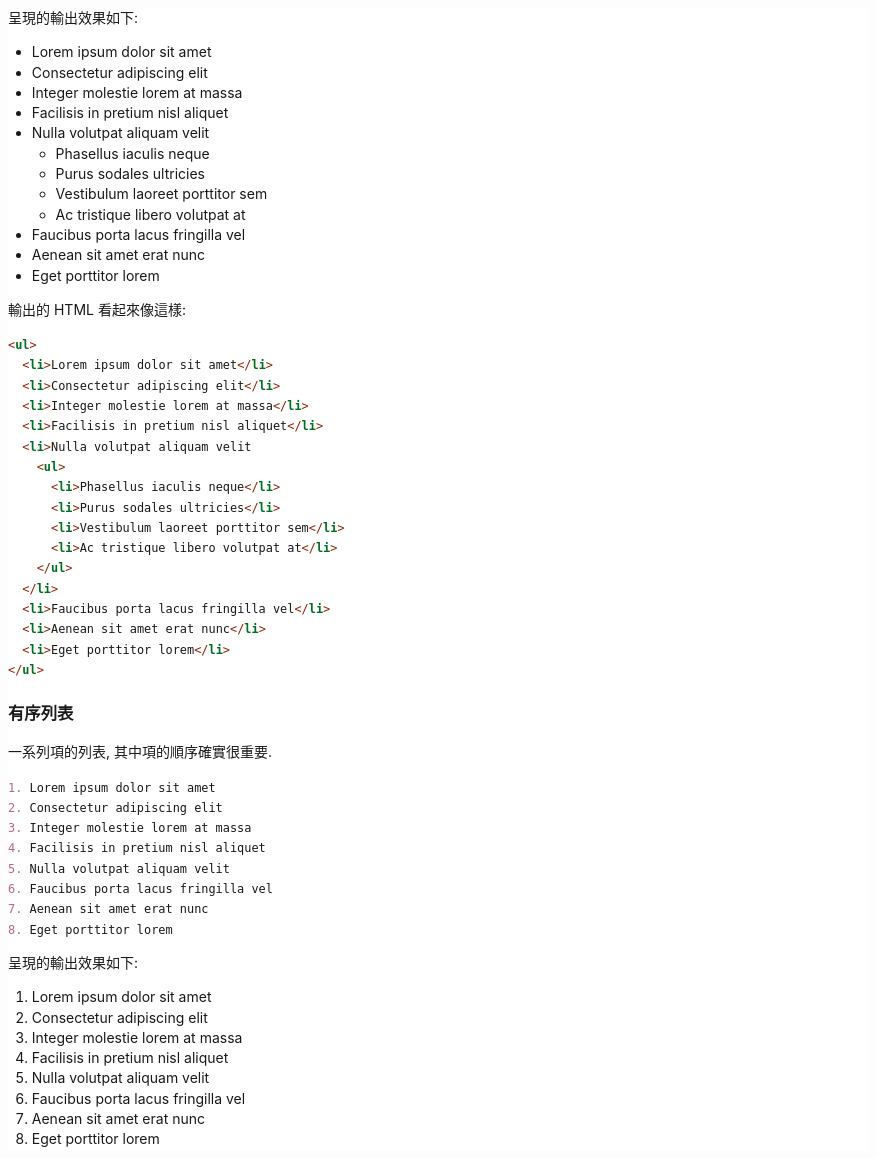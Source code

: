 呈現的輸出效果如下:

* Lorem ipsum dolor sit amet
* Consectetur adipiscing elit
* Integer molestie lorem at massa
* Facilisis in pretium nisl aliquet
* Nulla volutpat aliquam velit
  * Phasellus iaculis neque
  * Purus sodales ultricies
  * Vestibulum laoreet porttitor sem
  * Ac tristique libero volutpat at
* Faucibus porta lacus fringilla vel
* Aenean sit amet erat nunc
* Eget porttitor lorem

輸出的 HTML 看起來像這樣:

```html
<ul>
  <li>Lorem ipsum dolor sit amet</li>
  <li>Consectetur adipiscing elit</li>
  <li>Integer molestie lorem at massa</li>
  <li>Facilisis in pretium nisl aliquet</li>
  <li>Nulla volutpat aliquam velit
    <ul>
      <li>Phasellus iaculis neque</li>
      <li>Purus sodales ultricies</li>
      <li>Vestibulum laoreet porttitor sem</li>
      <li>Ac tristique libero volutpat at</li>
    </ul>
  </li>
  <li>Faucibus porta lacus fringilla vel</li>
  <li>Aenean sit amet erat nunc</li>
  <li>Eget porttitor lorem</li>
</ul>
```

### 有序列表

一系列項的列表, 其中項的順序確實很重要.

```markdown
1. Lorem ipsum dolor sit amet
2. Consectetur adipiscing elit
3. Integer molestie lorem at massa
4. Facilisis in pretium nisl aliquet
5. Nulla volutpat aliquam velit
6. Faucibus porta lacus fringilla vel
7. Aenean sit amet erat nunc
8. Eget porttitor lorem
```

呈現的輸出效果如下:

1. Lorem ipsum dolor sit amet
2. Consectetur adipiscing elit
3. Integer molestie lorem at massa
4. Facilisis in pretium nisl aliquet
5. Nulla volutpat aliquam velit
6. Faucibus porta lacus fringilla vel
7. Aenean sit amet erat nunc
8. Eget porttitor lorem
